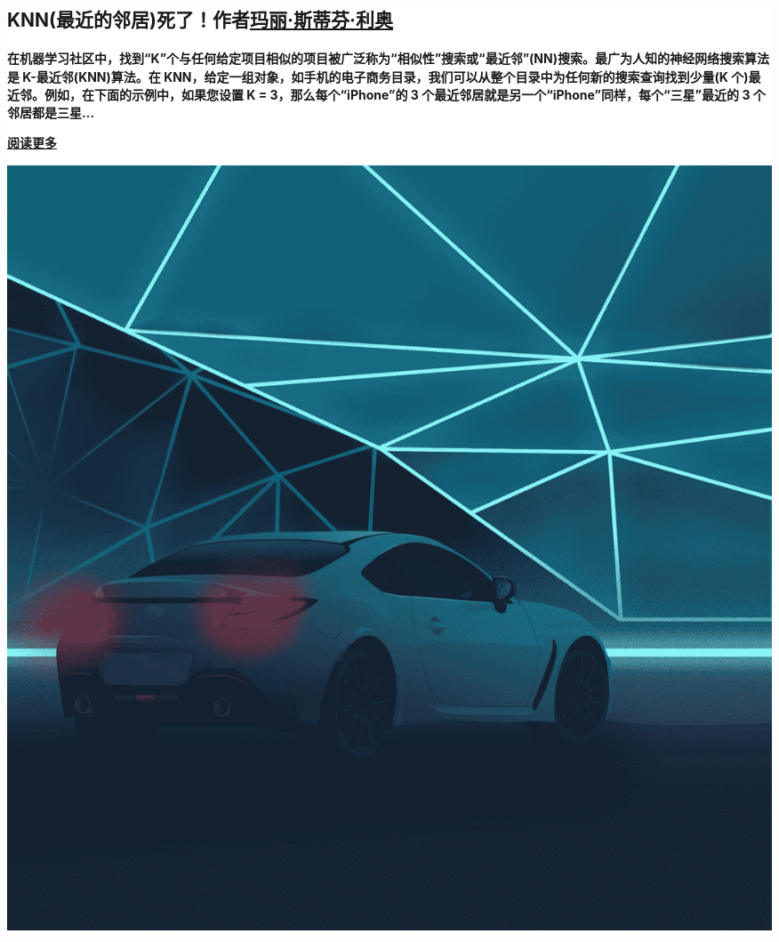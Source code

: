 ## ******KNN(最近的邻居)死了！作者[玛丽·斯蒂芬·利奥](https://medium.com/u/954c0bee6530?source=post_page-----bdf33c25c8fe--------------------------------)******

******在机器学习社区中，找到“K”个与任何给定项目相似的项目被广泛称为“相似性”搜索或“最近邻”(NN)搜索。最广为人知的神经网络搜索算法是 K-最近邻(KNN)算法。在 KNN，给定一组对象，如手机的电子商务目录，我们可以从整个目录中为任何新的搜索查询找到少量(K 个)最近邻。例如，在下面的示例中，如果您设置 K = 3，那么每个“iPhone”的 3 个最近邻居就是另一个“iPhone”同样，每个“三星”最近的 3 个邻居都是三星…******

********[**阅读更多**](https://mktg.best/l4aq9)********

******![](img/8a77f750447435be84ffa06358fa7c65.png)******
